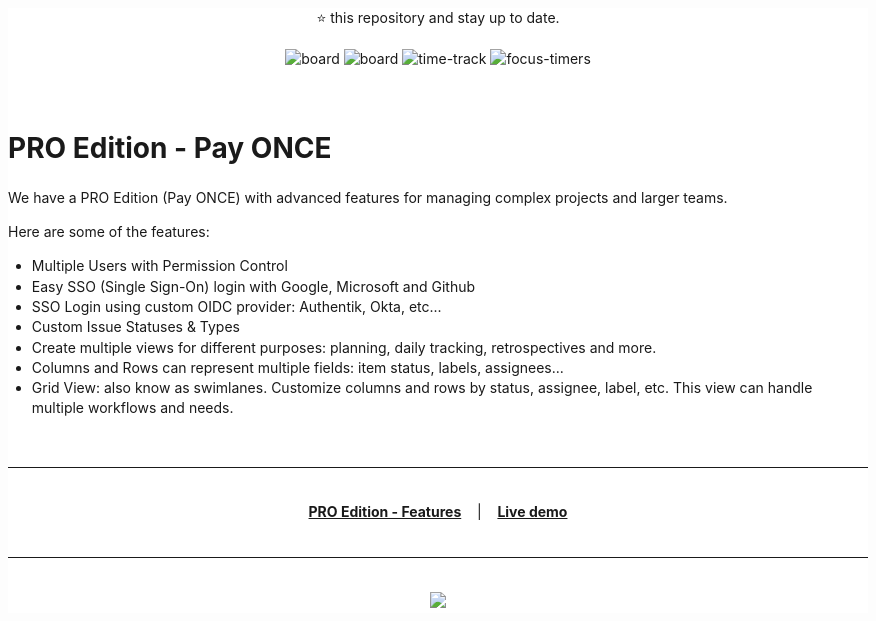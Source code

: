 <div align="center">
⭐️ this repository and stay up to date.
</div>

<br/>

<div align="center">
  <img alt="board" src="https://blog-assets.eigenfocus.com/post-080/readme/croped/board-2.gif" width="75%"/>
  <img alt="board" src="https://blog-assets.eigenfocus.com/post-080/readme/croped/all-issues-1.gif" width="75%"/>
  <img alt="time-track" src="https://blog-assets.eigenfocus.com/post-080/readme/croped/time-track-black-3.gif" width="75%"/>
  <img alt="focus-timers" src="https://blog-assets.eigenfocus.com/demo-v1/focus-space-min.gif" width="75%"/>
</div>

<br/>

# PRO Edition - Pay ONCE
We have a PRO Edition (Pay ONCE) with advanced features for managing complex projects and larger teams.

Here are some of the features:

- Multiple Users with Permission Control
- Easy SSO (Single Sign-On) login with Google, Microsoft and Github
- SSO Login using custom OIDC provider: Authentik, Okta, etc...
- Custom Issue Statuses & Types
- Create multiple views for different purposes: planning, daily tracking, retrospectives and more.
- Columns and Rows can represent multiple fields: item status, labels, assignees...
- Grid View: also know as swimlanes. Customize columns and rows by status, assignee, label, etc. This view can handle multiple workflows and needs.

<br/>

------

<br/>

<div align="center">
  <a href="http://eigenfocus.com/features?utm_content=pro-section&utm_source=github-readme#pro-features"><strong>PRO Edition - Features</strong></a>
  &nbsp;&nbsp;&nbsp;|&nbsp;&nbsp;&nbsp;
  <a href="https://eigenfocus.pro/?utm_source=eigenfocus-github&utm_medium=header"><strong>Live demo</strong></a>
</div>

<br/>

------

<br/>

<div align="center">
  <img width="80%" src="https://raw.githubusercontent.com/Eigenfocus/focus-assets/refs/heads/main/images/features/all-logins.png"/>
